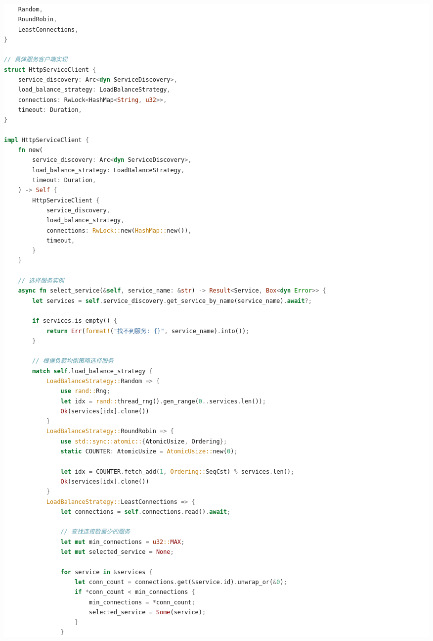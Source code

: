 ```rust
    Random,
    RoundRobin,
    LeastConnections,
}

// 具体服务客户端实现
struct HttpServiceClient {
    service_discovery: Arc<dyn ServiceDiscovery>,
    load_balance_strategy: LoadBalanceStrategy,
    connections: RwLock<HashMap<String, u32>>,
    timeout: Duration,
}

impl HttpServiceClient {
    fn new(
        service_discovery: Arc<dyn ServiceDiscovery>,
        load_balance_strategy: LoadBalanceStrategy,
        timeout: Duration,
    ) -> Self {
        HttpServiceClient {
            service_discovery,
            load_balance_strategy,
            connections: RwLock::new(HashMap::new()),
            timeout,
        }
    }
    
    // 选择服务实例
    async fn select_service(&self, service_name: &str) -> Result<Service, Box<dyn Error>> {
        let services = self.service_discovery.get_service_by_name(service_name).await?;
        
        if services.is_empty() {
            return Err(format!("找不到服务: {}", service_name).into());
        }
        
        // 根据负载均衡策略选择服务
        match self.load_balance_strategy {
            LoadBalanceStrategy::Random => {
                use rand::Rng;
                let idx = rand::thread_rng().gen_range(0..services.len());
                Ok(services[idx].clone())
            }
            LoadBalanceStrategy::RoundRobin => {
                use std::sync::atomic::{AtomicUsize, Ordering};
                static COUNTER: AtomicUsize = AtomicUsize::new(0);
                
                let idx = COUNTER.fetch_add(1, Ordering::SeqCst) % services.len();
                Ok(services[idx].clone())
            }
            LoadBalanceStrategy::LeastConnections => {
                let connections = self.connections.read().await;
                
                // 查找连接数最少的服务
                let mut min_connections = u32::MAX;
                let mut selected_service = None;
                
                for service in &services {
                    let conn_count = connections.get(&service.id).unwrap_or(&0);
                    if *conn_count < min_connections {
                        min_connections = *conn_count;
                        selected_service = Some(service);
                    }
                }
```